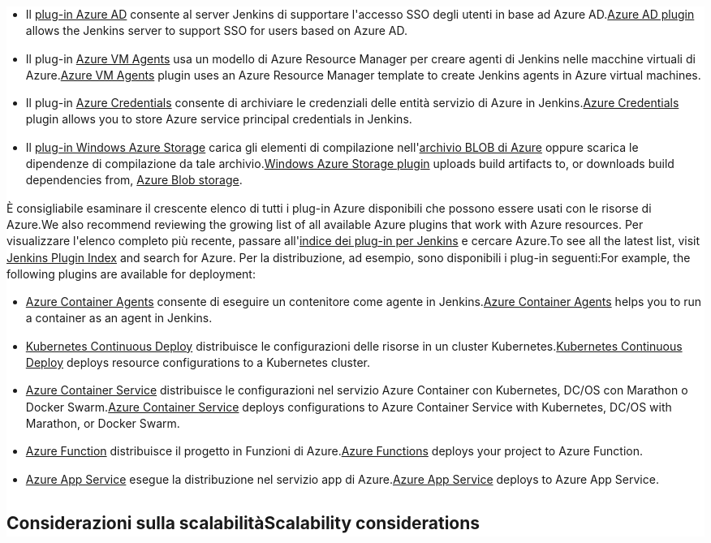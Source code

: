 - <span data-ttu-id="c9586-170">Il [plug-in Azure AD][configure-azure-ad] consente al server Jenkins di supportare l'accesso SSO degli utenti in base ad Azure AD.</span><span class="sxs-lookup"><span data-stu-id="c9586-170">[Azure AD plugin][configure-azure-ad] allows the Jenkins server to support SSO for users based on Azure AD.</span></span>

- <span data-ttu-id="c9586-171">Il plug-in [Azure VM Agents][configure-agent] usa un modello di Azure Resource Manager per creare agenti di Jenkins nelle macchine virtuali di Azure.</span><span class="sxs-lookup"><span data-stu-id="c9586-171">[Azure VM Agents][configure-agent] plugin uses an Azure Resource Manager template to create Jenkins agents in Azure virtual machines.</span></span>

- <span data-ttu-id="c9586-172">Il plug-in [Azure Credentials][configure-credential] consente di archiviare le credenziali delle entità servizio di Azure in Jenkins.</span><span class="sxs-lookup"><span data-stu-id="c9586-172">[Azure Credentials][configure-credential] plugin allows you to store Azure service principal credentials in Jenkins.</span></span>

- <span data-ttu-id="c9586-173">Il [plug-in Windows Azure Storage][configure-storage] carica gli elementi di compilazione nell'[archivio BLOB di Azure][blob] oppure scarica le dipendenze di compilazione da tale archivio.</span><span class="sxs-lookup"><span data-stu-id="c9586-173">[Windows Azure Storage plugin][configure-storage] uploads build artifacts to, or downloads build dependencies from, [Azure Blob storage][blob].</span></span>

<span data-ttu-id="c9586-174">È consigliabile esaminare il crescente elenco di tutti i plug-in Azure disponibili che possono essere usati con le risorse di Azure.</span><span class="sxs-lookup"><span data-stu-id="c9586-174">We also recommend reviewing the growing list of all available Azure plugins that work with Azure resources.</span></span> <span data-ttu-id="c9586-175">Per visualizzare l'elenco completo più recente, passare all'[indice dei plug-in per Jenkins][index] e cercare Azure.</span><span class="sxs-lookup"><span data-stu-id="c9586-175">To see all the latest list, visit [Jenkins Plugin Index][index] and search for Azure.</span></span> <span data-ttu-id="c9586-176">Per la distribuzione, ad esempio, sono disponibili i plug-in seguenti:</span><span class="sxs-lookup"><span data-stu-id="c9586-176">For example, the following plugins are available for deployment:</span></span>

- <span data-ttu-id="c9586-177">[Azure Container Agents][container-agents] consente di eseguire un contenitore come agente in Jenkins.</span><span class="sxs-lookup"><span data-stu-id="c9586-177">[Azure Container Agents][container-agents] helps you to run a container as an agent in Jenkins.</span></span>

- <span data-ttu-id="c9586-178">[Kubernetes Continuous Deploy](https://aka.ms/azjenkinsk8s) distribuisce le configurazioni delle risorse in un cluster Kubernetes.</span><span class="sxs-lookup"><span data-stu-id="c9586-178">[Kubernetes Continuous Deploy](https://aka.ms/azjenkinsk8s) deploys resource configurations to a Kubernetes cluster.</span></span>

- <span data-ttu-id="c9586-179">[Azure Container Service][acs] distribuisce le configurazioni nel servizio Azure Container con Kubernetes, DC/OS con Marathon o Docker Swarm.</span><span class="sxs-lookup"><span data-stu-id="c9586-179">[Azure Container Service][acs] deploys configurations to Azure Container Service with Kubernetes, DC/OS with Marathon, or Docker Swarm.</span></span>

- <span data-ttu-id="c9586-180">[Azure Function][functions] distribuisce il progetto in Funzioni di Azure.</span><span class="sxs-lookup"><span data-stu-id="c9586-180">[Azure Functions][functions] deploys your project to Azure Function.</span></span>

- <span data-ttu-id="c9586-181">[Azure App Service][app-service] esegue la distribuzione nel servizio app di Azure.</span><span class="sxs-lookup"><span data-stu-id="c9586-181">[Azure App Service][app-service] deploys to Azure App Service.</span></span>

## <a name="scalability-considerations"></a><span data-ttu-id="c9586-182">Considerazioni sulla scalabilità</span><span class="sxs-lookup"><span data-stu-id="c9586-182">Scalability considerations</span></span>


[acs]: https://aka.ms/azjenkinsacs
[ad-sp]: /azure/active-directory/develop/active-directory-integrating-applications
[app-service]: https://plugins.jenkins.io/azure-app-service
[azure-ad]: /azure/active-directory/
[azure-market]: https://azuremarketplace.microsoft.com/marketplace/apps/azure-oss.jenkins?tab=Overview
[best-practices]: https://jenkins.io/doc/book/architecting-for-scale/
[blob]: /azure/storage/common/storage-java-jenkins-continuous-integration-solution
[configure-azure-ad]: https://plugins.jenkins.io/azure-ad
[configure-agent]: https://plugins.jenkins.io/azure-vm-agents
[configure-credential]: https://plugins.jenkins.io/azure-credentials
[configure-storage]: https://plugins.jenkins.io/windows-azure-storage
[container-agents]: https://aka.ms/azcontaineragent
[create-jenkins]: /azure/jenkins/install-jenkins-solution-template
[create-metric]: /azure/monitoring-and-diagnostics/insights-alerts-portal
[disaster]: https://github.com/Azure/jenkins/tree/master/disaster_recovery
[functions]: https://aka.ms/azjenkinsfunctions
[index]: https://plugins.jenkins.io
[jenkins-best]: https://wiki.jenkins.io/display/JENKINS/Jenkins+Best+Practices
[jenkins-on-azure]: /azure/jenkins/
[key-vault]: /azure/key-vault/
[managed-disk]: /azure/virtual-machines/linux/managed-disks-overview
[matrix]: https://plugins.jenkins.io/matrix-auth
[monitor]: /azure/monitoring-and-diagnostics/
[monitoring-diag]: /azure/architecture/best-practices/monitoring
[multi-master]: https://jenkins.io/doc/book/architecting-for-scale/
[nginx]: https://www.digitalocean.com/community/tutorials/how-to-create-an-ssl-certificate-on-nginx-for-ubuntu-14-04
[nsg]: /azure/virtual-network/virtual-networks-nsg
[quick-start]: /azure/security-center/security-center-get-started
[port443]: /azure/virtual-machines/windows/nsg-quickstart-portal
[premium]: /azure/virtual-machines/linux/premium-storage
[rbac]: /azure/active-directory/role-based-access-control-what-is
[rg]: /azure/azure-resource-manager/resource-group-overview
[scale]: https://jenkins.io/doc/book/architecting-for-scale/
[scale-agent]: /azure/jenkins/jenkins-azure-vm-agents
[selection-guide]: https://jenkins.io/doc/book/hardware-recommendations/
[service-principal]: /azure/active-directory/develop/active-directory-application-objects
[secure-jenkins]: https://jenkins.io/blog/2017/04/20/secure-jenkins-on-azure/
[security-center]: /azure/security-center/security-center-intro
[sizes-linux]: /azure/virtual-machines/linux/sizes?toc=%2fazure%2fvirtual-machines%2flinux%2ftoc.json
[solution]: https://azure.microsoft.com/blog/announcing-the-solution-template-for-jenkins-on-azure/
[sla]: https://azure.microsoft.com/support/legal/sla/virtual-machines/
[storage-plugin]: https://wiki.jenkins.io/display/JENKINS/Windows+Azure+Storage+Plugin
[subnet]: /azure/virtual-network/virtual-network-manage-subnet
[vm-agent]: https://wiki.jenkins.io/display/JENKINS/Azure+VM+Agents+plugin
[vnet]: /azure/virtual-network/virtual-networks-overview
[0]: ./media/architecture-jenkins.png